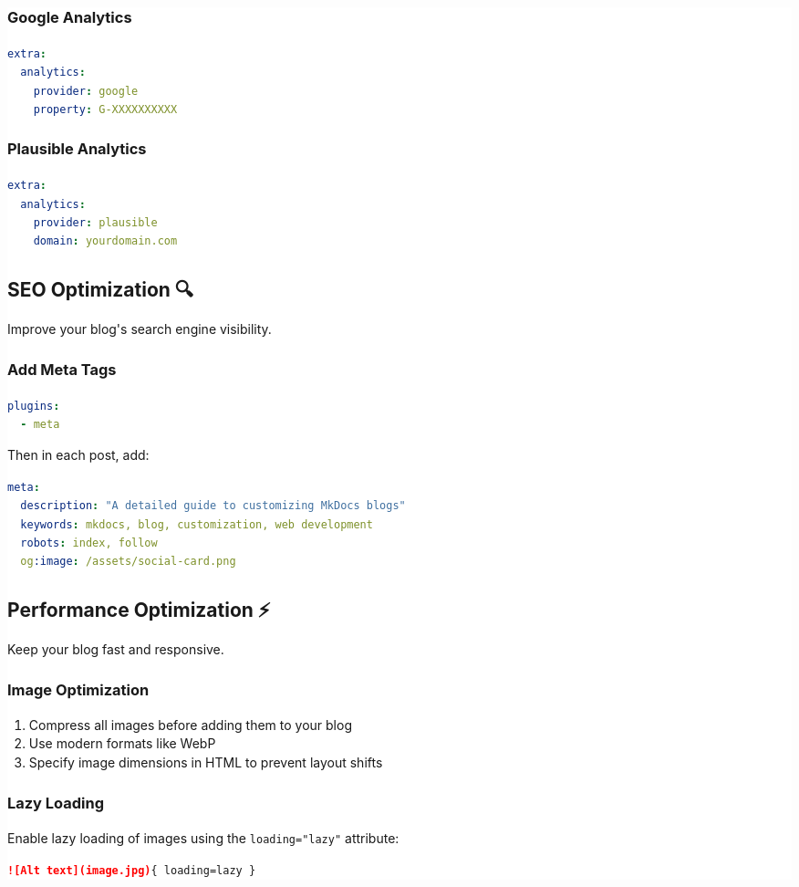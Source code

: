 ### **Google Analytics**

```yaml
extra:
  analytics:
    provider: google
    property: G-XXXXXXXXXX
```

### **Plausible Analytics**

```yaml
extra:
  analytics:
    provider: plausible
    domain: yourdomain.com
```

## SEO Optimization 🔍

Improve your blog's search engine visibility.

### **Add Meta Tags**

```yaml
plugins:
  - meta
```

Then in each post, add:

```yaml
meta:
  description: "A detailed guide to customizing MkDocs blogs"
  keywords: mkdocs, blog, customization, web development
  robots: index, follow
  og:image: /assets/social-card.png
```

## Performance Optimization ⚡

Keep your blog fast and responsive.

### **Image Optimization**

1. Compress all images before adding them to your blog
2. Use modern formats like WebP
3. Specify image dimensions in HTML to prevent layout shifts

### **Lazy Loading**

Enable lazy loading of images using the `loading="lazy"` attribute:

```markdown
![Alt text](image.jpg){ loading=lazy }
```
